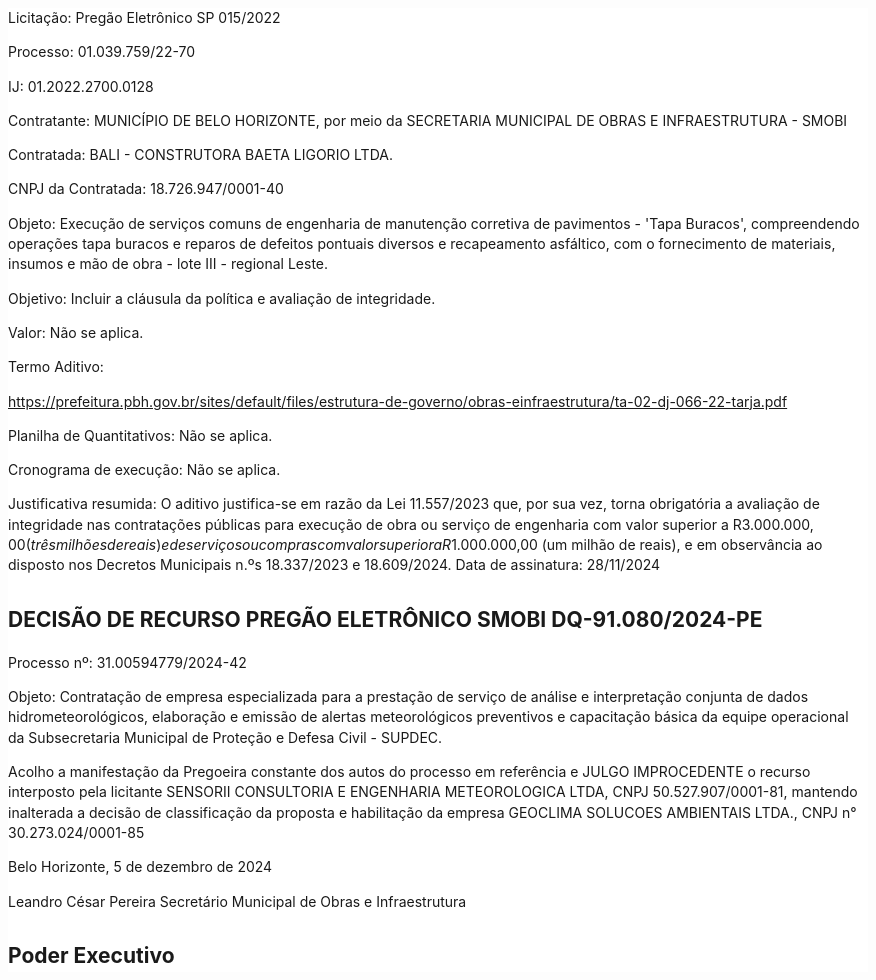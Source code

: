 Licitação: Pregão Eletrônico SP 015/2022

Processo: 01.039.759/22-70

IJ: 01.2022.2700.0128

Contratante: MUNICÍPIO DE BELO HORIZONTE, por meio da SECRETARIA MUNICIPAL DE OBRAS E INFRAESTRUTURA - SMOBI

Contratada: BALI - CONSTRUTORA BAETA LIGORIO LTDA.

CNPJ da Contratada: 18.726.947/0001-40

Objeto:  Execução  de  serviços  comuns  de  engenharia  de  manutenção  corretiva  de pavimentos  -  'Tapa  Buracos',  compreendendo  operações  tapa  buracos  e  reparos  de defeitos pontuais diversos e recapeamento asfáltico, com o fornecimento de materiais, insumos e mão de obra - lote III - regional Leste.

Objetivo: Incluir a cláusula da política e avaliação de integridade.

Valor: Não se aplica.

Termo Aditivo:

https://prefeitura.pbh.gov.br/sites/default/files/estrutura-de-governo/obras-einfraestrutura/ta-02-dj-066-22-tarja.pdf

Planilha de Quantitativos: Não se aplica.

Cronograma de execução: Não se aplica.

Justificativa resumida: O aditivo justifica-se em razão da Lei 11.557/2023 que, por sua vez, torna obrigatória a avaliação de integridade nas contratações públicas para execução de obra ou serviço de engenharia com valor superior a R$3.000.000,00 (três milhões de reais) e de serviços ou compras com valor superior a R$1.000.000,00 (um milhão de reais), e em observância ao disposto nos Decretos Municipais n.ºs 18.337/2023 e 18.609/2024. Data de assinatura: 28/11/2024

## DECISÃO DE RECURSO PREGÃO ELETRÔNICO SMOBI DQ-91.080/2024-PE

Processo nº: 31.00594779/2024-42

Objeto: Contratação de empresa especializada para a prestação de serviço de análise e interpretação conjunta de dados hidrometeorológicos, elaboração e emissão de alertas meteorológicos preventivos e capacitação básica da equipe operacional da Subsecretaria Municipal de Proteção e Defesa Civil - SUPDEC.

Acolho a manifestação da Pregoeira constante dos autos do processo em referência e JULGO IMPROCEDENTE o recurso interposto pela licitante SENSORII CONSULTORIA E ENGENHARIA METEOROLOGICA LTDA, CNPJ 50.527.907/0001-81, mantendo inalterada a decisão de classificação da proposta e habilitação da empresa GEOCLIMA SOLUCOES AMBIENTAIS LTDA., CNPJ n° 30.273.024/0001-85

Belo Horizonte, 5 de dezembro de 2024

Leandro César Pereira Secretário Municipal de Obras e Infraestrutura

## Poder Executivo

